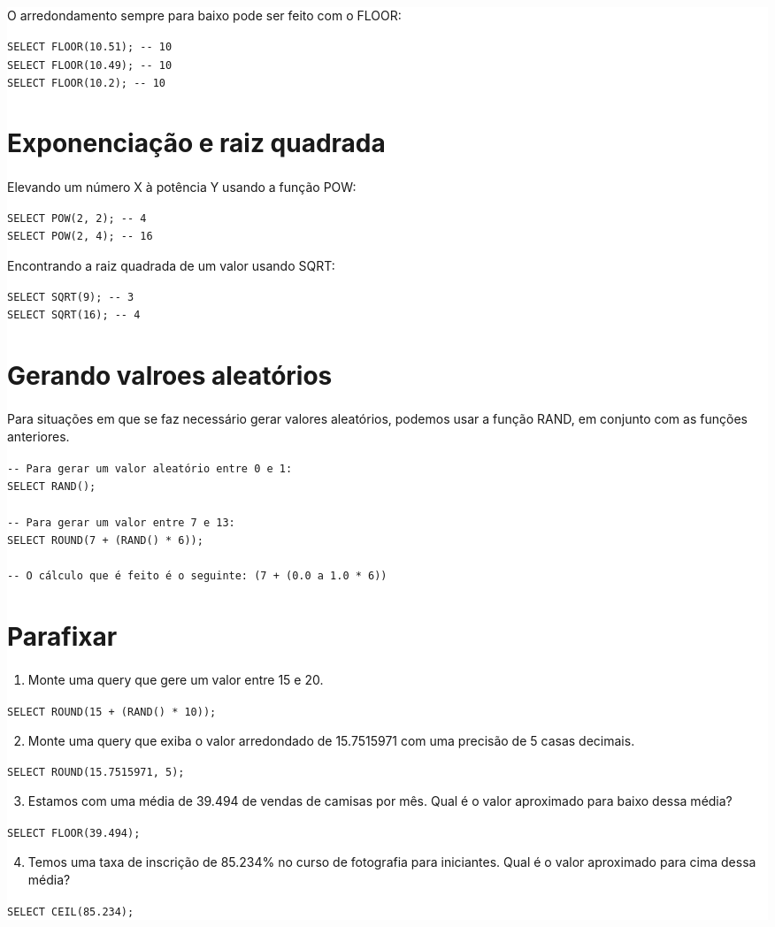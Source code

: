 O arredondamento sempre para baixo pode ser feito com o FLOOR:
```
SELECT FLOOR(10.51); -- 10
SELECT FLOOR(10.49); -- 10
SELECT FLOOR(10.2); -- 10
```
# Exponenciação e raiz quadrada

Elevando um número X à potência Y usando a função POW:
```
SELECT POW(2, 2); -- 4
SELECT POW(2, 4); -- 16
```

Encontrando a raiz quadrada de um valor usando SQRT:
```
SELECT SQRT(9); -- 3
SELECT SQRT(16); -- 4
```

# Gerando valroes aleatórios

Para situações em que se faz necessário gerar valores aleatórios, podemos usar a função RAND, em conjunto com as funções anteriores.
```
-- Para gerar um valor aleatório entre 0 e 1:
SELECT RAND();

-- Para gerar um valor entre 7 e 13:
SELECT ROUND(7 + (RAND() * 6));

-- O cálculo que é feito é o seguinte: (7 + (0.0 a 1.0 * 6))
```

# Parafixar

1. Monte uma query que gere um valor entre 15 e 20.

`SELECT ROUND(15 + (RAND() * 10));`

2. Monte uma query que exiba o valor arredondado de 15.7515971 com uma precisão de 5 casas decimais.

`SELECT ROUND(15.7515971, 5);`

3. Estamos com uma média de 39.494 de vendas de camisas por mês. Qual é o valor aproximado para baixo dessa média?

`SELECT FLOOR(39.494);`

4. Temos uma taxa de inscrição de 85.234% no curso de fotografia para iniciantes. Qual é o valor aproximado para cima dessa média?

`SELECT CEIL(85.234);`
